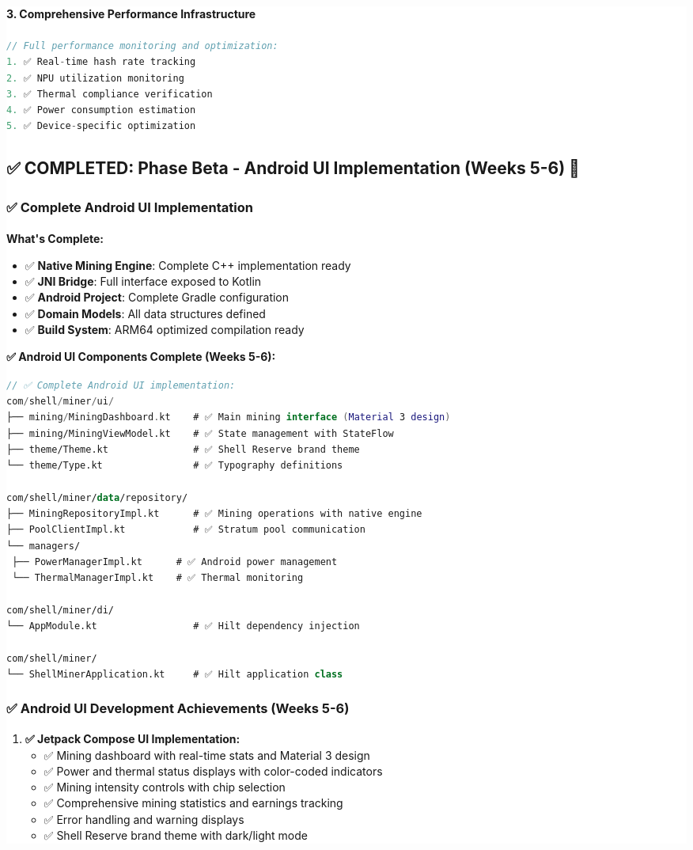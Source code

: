 #### **3. Comprehensive Performance Infrastructure**
```cpp
// Full performance monitoring and optimization:
1. ✅ Real-time hash rate tracking
2. ✅ NPU utilization monitoring
3. ✅ Thermal compliance verification
4. ✅ Power consumption estimation
5. ✅ Device-specific optimization
```

## ✅ **COMPLETED: Phase Beta - Android UI Implementation (Weeks 5-6)** 🎉

### **✅ Complete Android UI Implementation**

**What's Complete:**
- ✅ **Native Mining Engine**: Complete C++ implementation ready
- ✅ **JNI Bridge**: Full interface exposed to Kotlin
- ✅ **Android Project**: Complete Gradle configuration
- ✅ **Domain Models**: All data structures defined
- ✅ **Build System**: ARM64 optimized compilation ready

**✅ Android UI Components Complete (Weeks 5-6):**
   ```kotlin
// ✅ Complete Android UI implementation:
   com/shell/miner/ui/
├── mining/MiningDashboard.kt    # ✅ Main mining interface (Material 3 design)
├── mining/MiningViewModel.kt    # ✅ State management with StateFlow
├── theme/Theme.kt               # ✅ Shell Reserve brand theme
└── theme/Type.kt                # ✅ Typography definitions

   com/shell/miner/data/repository/
├── MiningRepositoryImpl.kt      # ✅ Mining operations with native engine
├── PoolClientImpl.kt            # ✅ Stratum pool communication
└── managers/
    ├── PowerManagerImpl.kt      # ✅ Android power management
    └── ThermalManagerImpl.kt    # ✅ Thermal monitoring

com/shell/miner/di/
└── AppModule.kt                 # ✅ Hilt dependency injection

com/shell/miner/
└── ShellMinerApplication.kt     # ✅ Hilt application class
```

### **✅ Android UI Development Achievements (Weeks 5-6)**

1. **✅ Jetpack Compose UI Implementation:**
   - ✅ Mining dashboard with real-time stats and Material 3 design
   - ✅ Power and thermal status displays with color-coded indicators
   - ✅ Mining intensity controls with chip selection
   - ✅ Comprehensive mining statistics and earnings tracking
   - ✅ Error handling and warning displays
   - ✅ Shell Reserve brand theme with dark/light mode
